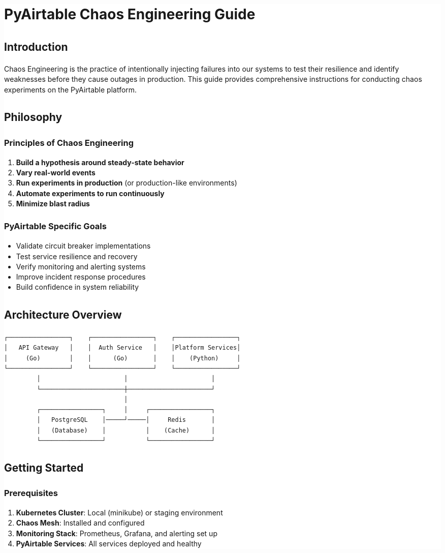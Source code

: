 # PyAirtable Chaos Engineering Guide

## Introduction

Chaos Engineering is the practice of intentionally injecting failures into our systems to test their resilience and identify weaknesses before they cause outages in production. This guide provides comprehensive instructions for conducting chaos experiments on the PyAirtable platform.

## Philosophy

### Principles of Chaos Engineering

1. **Build a hypothesis around steady-state behavior**
2. **Vary real-world events** 
3. **Run experiments in production** (or production-like environments)
4. **Automate experiments to run continuously**
5. **Minimize blast radius**

### PyAirtable Specific Goals

- Validate circuit breaker implementations
- Test service resilience and recovery
- Verify monitoring and alerting systems
- Improve incident response procedures
- Build confidence in system reliability

## Architecture Overview

```
┌─────────────────┐    ┌─────────────────┐    ┌─────────────────┐
│   API Gateway   │    │  Auth Service   │    │Platform Services│
│     (Go)        │    │      (Go)       │    │    (Python)     │
└─────────────────┘    └─────────────────┘    └─────────────────┘
         │                       │                       │
         └───────────────────────┼───────────────────────┘
                                 │
         ┌─────────────────┐     │     ┌─────────────────┐
         │   PostgreSQL    │─────┘─────│     Redis       │
         │   (Database)    │           │    (Cache)      │
         └─────────────────┘           └─────────────────┘
```

## Getting Started

### Prerequisites

1. **Kubernetes Cluster**: Local (minikube) or staging environment
2. **Chaos Mesh**: Installed and configured
3. **Monitoring Stack**: Prometheus, Grafana, and alerting set up
4. **PyAirtable Services**: All services deployed and healthy
